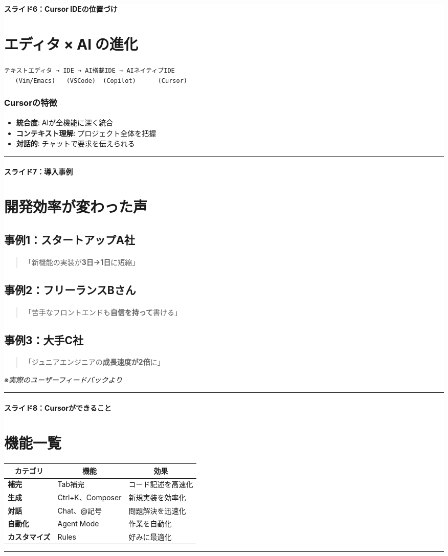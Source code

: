 #### スライド6：Cursor IDEの位置づけ
# エディタ × AI の進化

```
テキストエディタ → IDE → AI搭載IDE → AIネイティブIDE
   (Vim/Emacs)   (VSCode)  (Copilot)      (Cursor)
```

### Cursorの特徴
- **統合度**: AIが全機能に深く統合
- **コンテキスト理解**: プロジェクト全体を把握
- **対話的**: チャットで要求を伝えられる

---

#### スライド7：導入事例
# 開発効率が変わった声

## 事例1：スタートアップA社
> 「新機能の実装が**3日→1日**に短縮」

## 事例2：フリーランスBさん
> 「苦手なフロントエンドも**自信を持って**書ける」

## 事例3：大手C社
> 「ジュニアエンジニアの**成長速度が2倍**に」

*※実際のユーザーフィードバックより*

---

#### スライド8：Cursorができること
# 機能一覧

| カテゴリ | 機能 | 効果 |
|---------|------|------|
| **補完** | Tab補完 | コード記述を高速化 |
| **生成** | Ctrl+K、Composer | 新規実装を効率化 |
| **対話** | Chat、@記号 | 問題解決を迅速化 |
| **自動化** | Agent Mode | 作業を自動化 |
| **カスタマイズ** | Rules | 好みに最適化 |

---
